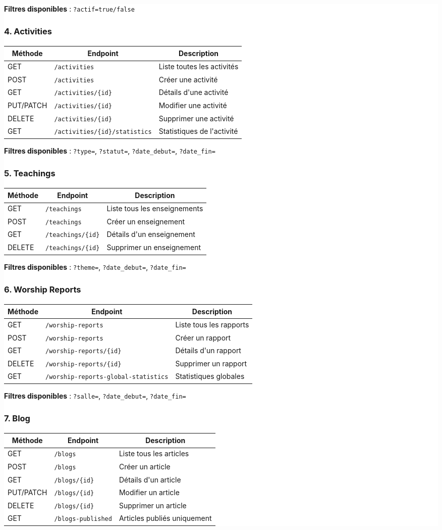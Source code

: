 **Filtres disponibles** : `?actif=true/false`

### 4. Activities

| Méthode | Endpoint | Description |
|---------|----------|-------------|
| GET | `/activities` | Liste toutes les activités |
| POST | `/activities` | Créer une activité |
| GET | `/activities/{id}` | Détails d'une activité |
| PUT/PATCH | `/activities/{id}` | Modifier une activité |
| DELETE | `/activities/{id}` | Supprimer une activité |
| GET | `/activities/{id}/statistics` | Statistiques de l'activité |

**Filtres disponibles** : `?type=`, `?statut=`, `?date_debut=`, `?date_fin=`

### 5. Teachings

| Méthode | Endpoint | Description |
|---------|----------|-------------|
| GET | `/teachings` | Liste tous les enseignements |
| POST | `/teachings` | Créer un enseignement |
| GET | `/teachings/{id}` | Détails d'un enseignement |
| DELETE | `/teachings/{id}` | Supprimer un enseignement |

**Filtres disponibles** : `?theme=`, `?date_debut=`, `?date_fin=`

### 6. Worship Reports

| Méthode | Endpoint | Description |
|---------|----------|-------------|
| GET | `/worship-reports` | Liste tous les rapports |
| POST | `/worship-reports` | Créer un rapport |
| GET | `/worship-reports/{id}` | Détails d'un rapport |
| DELETE | `/worship-reports/{id}` | Supprimer un rapport |
| GET | `/worship-reports-global-statistics` | Statistiques globales |

**Filtres disponibles** : `?salle=`, `?date_debut=`, `?date_fin=`

### 7. Blog

| Méthode | Endpoint | Description |
|---------|----------|-------------|
| GET | `/blogs` | Liste tous les articles |
| POST | `/blogs` | Créer un article |
| GET | `/blogs/{id}` | Détails d'un article |
| PUT/PATCH | `/blogs/{id}` | Modifier un article |
| DELETE | `/blogs/{id}` | Supprimer un article |
| GET | `/blogs-published` | Articles publiés uniquement |
